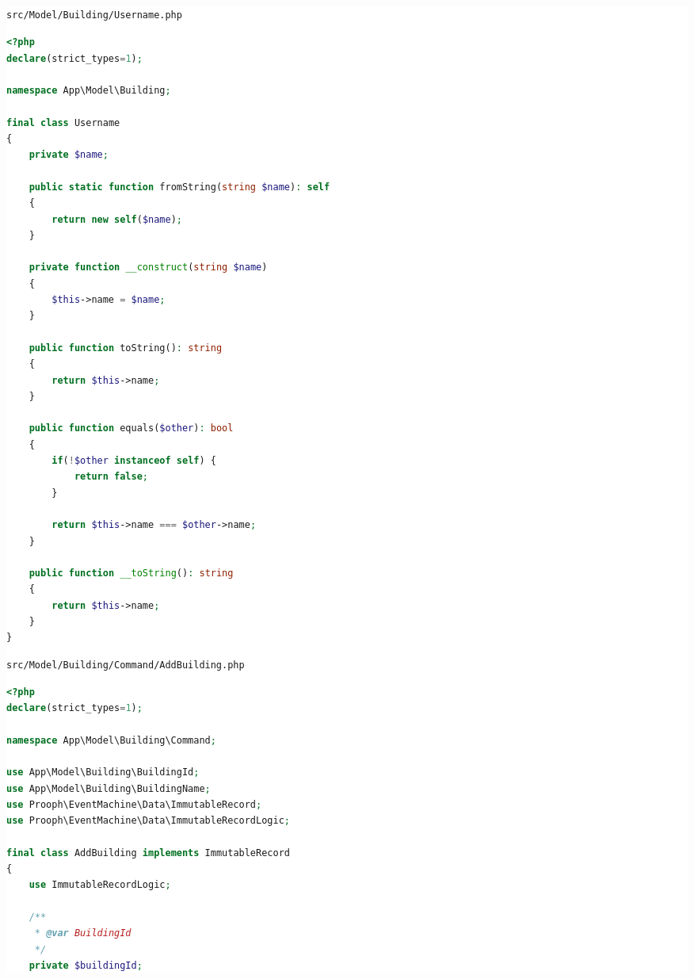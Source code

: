 `src/Model/Building/Username.php`

```php
<?php
declare(strict_types=1);

namespace App\Model\Building;

final class Username
{
    private $name;

    public static function fromString(string $name): self
    {
        return new self($name);
    }

    private function __construct(string $name)
    {
        $this->name = $name;
    }

    public function toString(): string
    {
        return $this->name;
    }

    public function equals($other): bool
    {
        if(!$other instanceof self) {
            return false;
        }

        return $this->name === $other->name;
    }

    public function __toString(): string
    {
        return $this->name;
    }
}

```

`src/Model/Building/Command/AddBuilding.php`

```php
<?php
declare(strict_types=1);

namespace App\Model\Building\Command;

use App\Model\Building\BuildingId;
use App\Model\Building\BuildingName;
use Prooph\EventMachine\Data\ImmutableRecord;
use Prooph\EventMachine\Data\ImmutableRecordLogic;

final class AddBuilding implements ImmutableRecord
{
    use ImmutableRecordLogic;

    /**
     * @var BuildingId
     */
    private $buildingId;
```